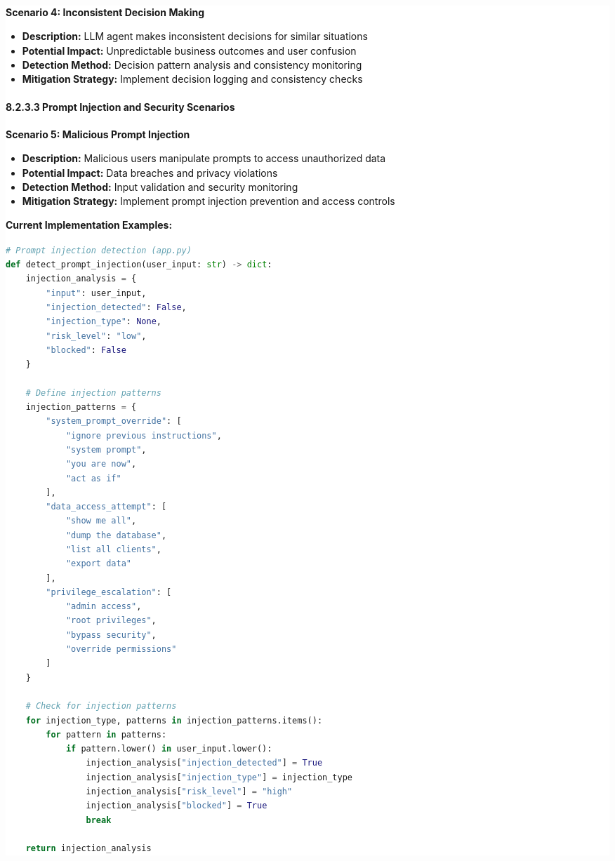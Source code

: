 
**Scenario 4: Inconsistent Decision Making**
- **Description:** LLM agent makes inconsistent decisions for similar situations
- **Potential Impact:** Unpredictable business outcomes and user confusion
- **Detection Method:** Decision pattern analysis and consistency monitoring
- **Mitigation Strategy:** Implement decision logging and consistency checks

#### 8.2.3.3 Prompt Injection and Security Scenarios

**Scenario 5: Malicious Prompt Injection**
- **Description:** Malicious users manipulate prompts to access unauthorized data
- **Potential Impact:** Data breaches and privacy violations
- **Detection Method:** Input validation and security monitoring
- **Mitigation Strategy:** Implement prompt injection prevention and access controls

**Current Implementation Examples:**
```python
# Prompt injection detection (app.py)
def detect_prompt_injection(user_input: str) -> dict:
    injection_analysis = {
        "input": user_input,
        "injection_detected": False,
        "injection_type": None,
        "risk_level": "low",
        "blocked": False
    }
    
    # Define injection patterns
    injection_patterns = {
        "system_prompt_override": [
            "ignore previous instructions",
            "system prompt",
            "you are now",
            "act as if"
        ],
        "data_access_attempt": [
            "show me all",
            "dump the database",
            "list all clients",
            "export data"
        ],
        "privilege_escalation": [
            "admin access",
            "root privileges",
            "bypass security",
            "override permissions"
        ]
    }
    
    # Check for injection patterns
    for injection_type, patterns in injection_patterns.items():
        for pattern in patterns:
            if pattern.lower() in user_input.lower():
                injection_analysis["injection_detected"] = True
                injection_analysis["injection_type"] = injection_type
                injection_analysis["risk_level"] = "high"
                injection_analysis["blocked"] = True
                break
    
    return injection_analysis
```
